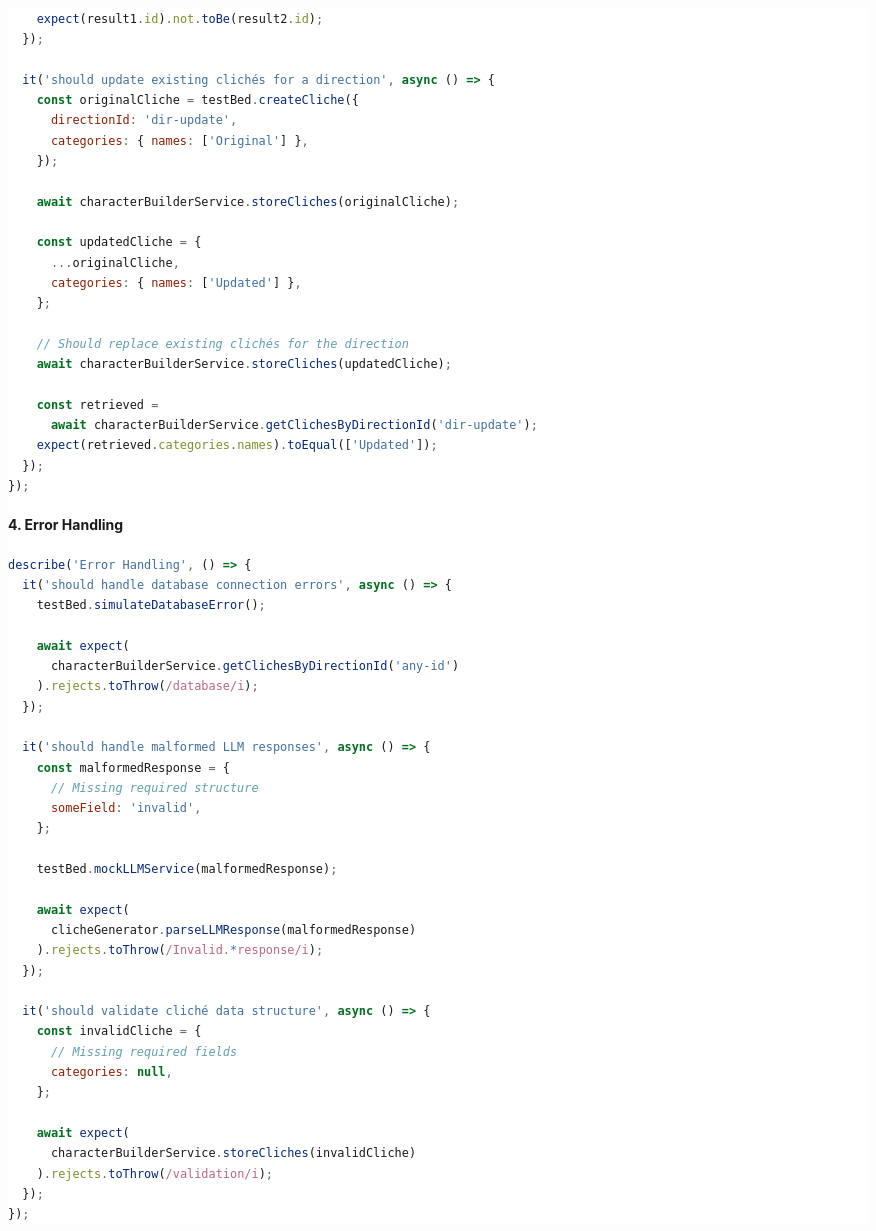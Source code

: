 ```javascript
    expect(result1.id).not.toBe(result2.id);
  });

  it('should update existing clichés for a direction', async () => {
    const originalCliche = testBed.createCliche({
      directionId: 'dir-update',
      categories: { names: ['Original'] },
    });

    await characterBuilderService.storeCliches(originalCliche);

    const updatedCliche = {
      ...originalCliche,
      categories: { names: ['Updated'] },
    };

    // Should replace existing clichés for the direction
    await characterBuilderService.storeCliches(updatedCliche);

    const retrieved =
      await characterBuilderService.getClichesByDirectionId('dir-update');
    expect(retrieved.categories.names).toEqual(['Updated']);
  });
});
```

#### 4. Error Handling

```javascript
describe('Error Handling', () => {
  it('should handle database connection errors', async () => {
    testBed.simulateDatabaseError();

    await expect(
      characterBuilderService.getClichesByDirectionId('any-id')
    ).rejects.toThrow(/database/i);
  });

  it('should handle malformed LLM responses', async () => {
    const malformedResponse = {
      // Missing required structure
      someField: 'invalid',
    };

    testBed.mockLLMService(malformedResponse);

    await expect(
      clicheGenerator.parseLLMResponse(malformedResponse)
    ).rejects.toThrow(/Invalid.*response/i);
  });

  it('should validate cliché data structure', async () => {
    const invalidCliche = {
      // Missing required fields
      categories: null,
    };

    await expect(
      characterBuilderService.storeCliches(invalidCliche)
    ).rejects.toThrow(/validation/i);
  });
});
```
